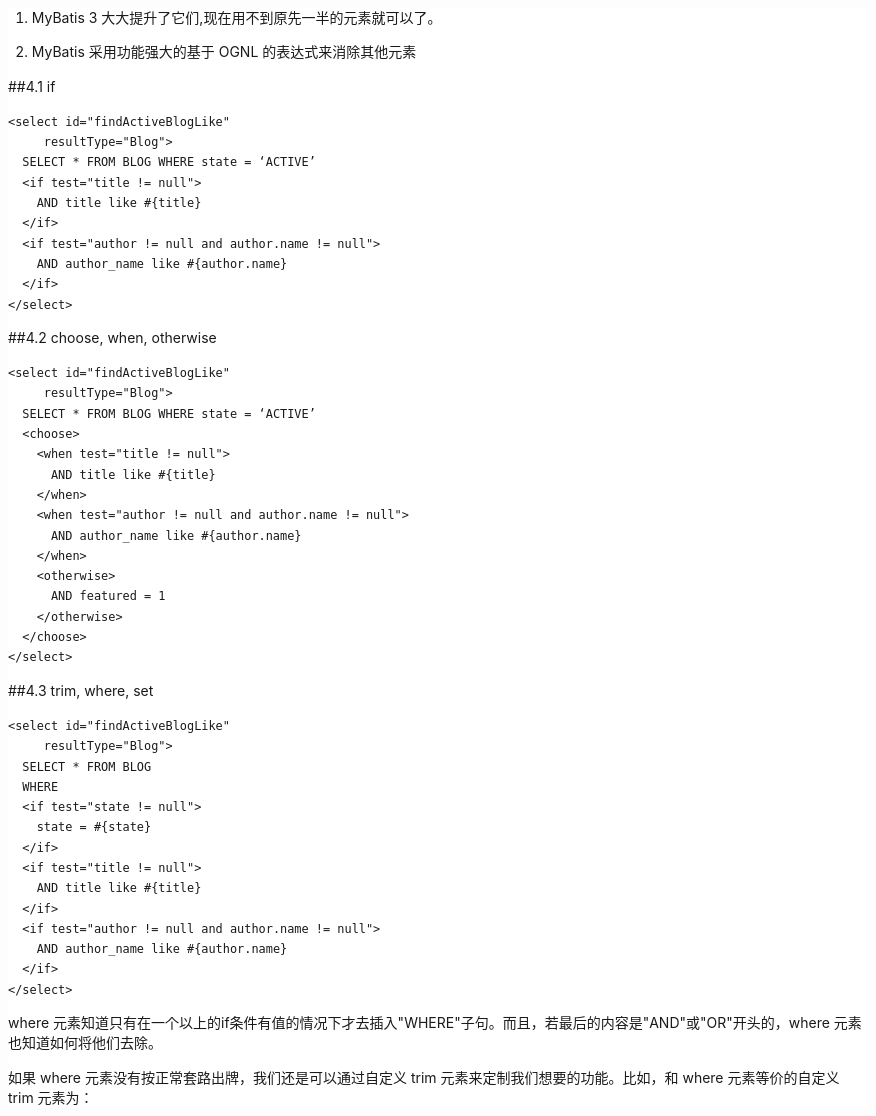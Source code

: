 1. MyBatis 3 大大提升了它们,现在用不到原先一半的元素就可以了。


1. MyBatis 采用功能强大的基于 OGNL 的表达式来消除其他元素

##4.1 if

    <select id="findActiveBlogLike"
         resultType="Blog">
      SELECT * FROM BLOG WHERE state = ‘ACTIVE’ 
      <if test="title != null">
        AND title like #{title}
      </if>
      <if test="author != null and author.name != null">
        AND author_name like #{author.name}
      </if>
    </select>

##4.2  choose, when, otherwise
    
    <select id="findActiveBlogLike"
         resultType="Blog">
      SELECT * FROM BLOG WHERE state = ‘ACTIVE’
      <choose>
        <when test="title != null">
          AND title like #{title}
        </when>
        <when test="author != null and author.name != null">
          AND author_name like #{author.name}
        </when>
        <otherwise>
          AND featured = 1
        </otherwise>
      </choose>
    </select>

##4.3 trim, where, set

    <select id="findActiveBlogLike"
         resultType="Blog">
      SELECT * FROM BLOG 
      WHERE 
      <if test="state != null">
        state = #{state}
      </if> 
      <if test="title != null">
        AND title like #{title}
      </if>
      <if test="author != null and author.name != null">
        AND author_name like #{author.name}
      </if>
    </select>

where 元素知道只有在一个以上的if条件有值的情况下才去插入"WHERE"子句。而且，若最后的内容是"AND"或"OR"开头的，where 元素也知道如何将他们去除。

如果 where 元素没有按正常套路出牌，我们还是可以通过自定义 trim 元素来定制我们想要的功能。比如，和 where 元素等价的自定义 trim 元素为：
